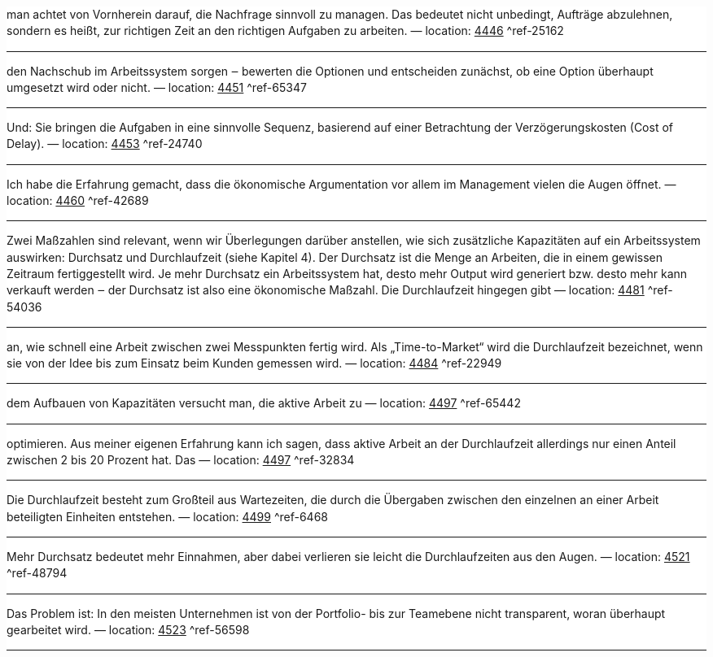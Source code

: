 man achtet von Vornherein darauf, die Nachfrage sinnvoll zu managen. Das bedeutet nicht unbedingt, Aufträge abzulehnen, sondern es heißt, zur richtigen Zeit an den richtigen Aufgaben zu arbeiten. — location: [4446](kindle://book?action=open&asin=B01N7BVFBI&location=4446) ^ref-25162

---
den Nachschub im Arbeitssystem sorgen ‒ bewerten die Optionen und entscheiden zunächst, ob eine Option überhaupt umgesetzt wird oder nicht. — location: [4451](kindle://book?action=open&asin=B01N7BVFBI&location=4451) ^ref-65347

---
Und: Sie bringen die Aufgaben in eine sinnvolle Sequenz, basierend auf einer Betrachtung der Verzögerungskosten (Cost of Delay). — location: [4453](kindle://book?action=open&asin=B01N7BVFBI&location=4453) ^ref-24740

---
Ich habe die Erfahrung gemacht, dass die ökonomische Argumentation vor allem im Management vielen die Augen öffnet. — location: [4460](kindle://book?action=open&asin=B01N7BVFBI&location=4460) ^ref-42689

---
Zwei Maßzahlen sind relevant, wenn wir Überlegungen darüber anstellen, wie sich zusätzliche Kapazitäten auf ein Arbeitssystem auswirken: Durchsatz und Durchlaufzeit (siehe Kapitel 4). Der Durchsatz ist die Menge an Arbeiten, die in einem gewissen Zeitraum fertiggestellt wird. Je mehr Durchsatz ein Arbeitssystem hat, desto mehr Output wird generiert bzw. desto mehr kann verkauft werden ‒ der Durchsatz ist also eine ökonomische Maßzahl. Die Durchlaufzeit hingegen gibt — location: [4481](kindle://book?action=open&asin=B01N7BVFBI&location=4481) ^ref-54036

---
an, wie schnell eine Arbeit zwischen zwei Messpunkten fertig wird. Als „Time-to-Market“ wird die Durchlaufzeit bezeichnet, wenn sie von der Idee bis zum Einsatz beim Kunden gemessen wird. — location: [4484](kindle://book?action=open&asin=B01N7BVFBI&location=4484) ^ref-22949

---
dem Aufbauen von Kapazitäten versucht man, die aktive Arbeit zu — location: [4497](kindle://book?action=open&asin=B01N7BVFBI&location=4497) ^ref-65442

---
optimieren. Aus meiner eigenen Erfahrung kann ich sagen, dass aktive Arbeit an der Durchlaufzeit allerdings nur einen Anteil zwischen 2 bis 20 Prozent hat. Das — location: [4497](kindle://book?action=open&asin=B01N7BVFBI&location=4497) ^ref-32834

---
Die Durchlaufzeit besteht zum Großteil aus Wartezeiten, die durch die Übergaben zwischen den einzelnen an einer Arbeit beteiligten Einheiten entstehen. — location: [4499](kindle://book?action=open&asin=B01N7BVFBI&location=4499) ^ref-6468

---
Mehr Durchsatz bedeutet mehr Einnahmen, aber dabei verlieren sie leicht die Durchlaufzeiten aus den Augen. — location: [4521](kindle://book?action=open&asin=B01N7BVFBI&location=4521) ^ref-48794

---
Das Problem ist: In den meisten Unternehmen ist von der Portfolio- bis zur Teamebene nicht transparent, woran überhaupt gearbeitet wird. — location: [4523](kindle://book?action=open&asin=B01N7BVFBI&location=4523) ^ref-56598

---